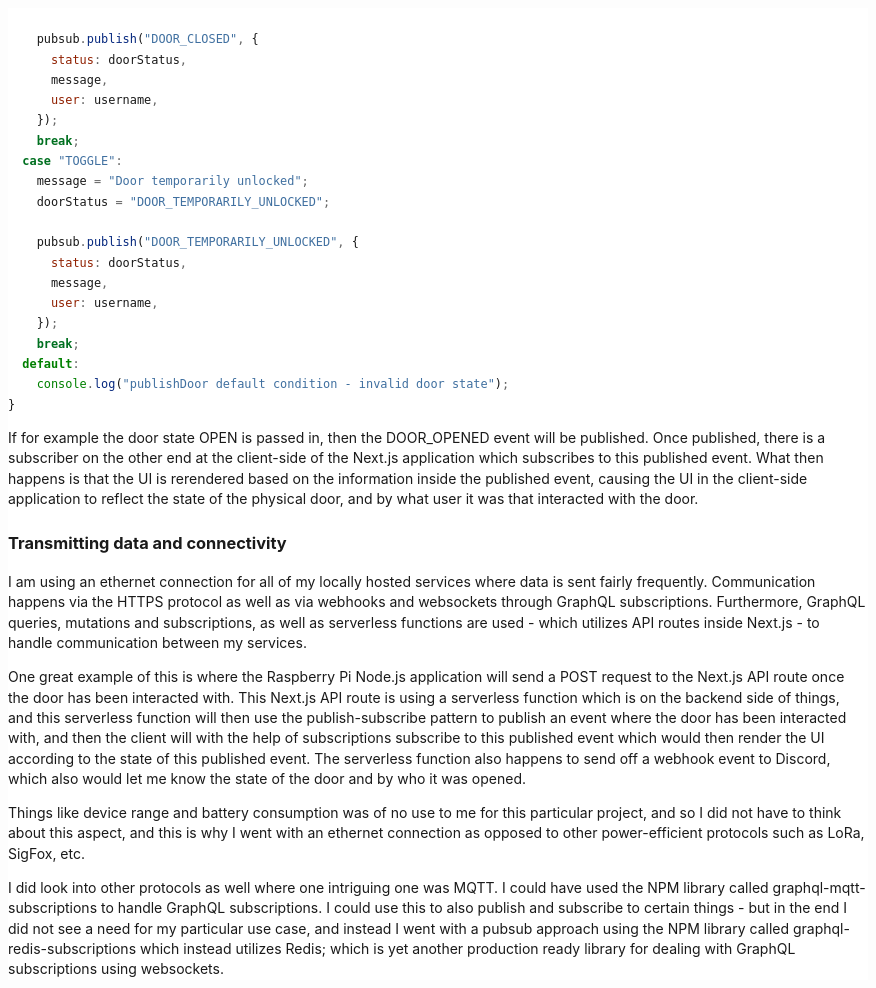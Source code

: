 ```js

    pubsub.publish("DOOR_CLOSED", {
      status: doorStatus,
      message,
      user: username,
    });
    break;
  case "TOGGLE":
    message = "Door temporarily unlocked";
    doorStatus = "DOOR_TEMPORARILY_UNLOCKED";

    pubsub.publish("DOOR_TEMPORARILY_UNLOCKED", {
      status: doorStatus,
      message,
      user: username,
    });
    break;
  default:
    console.log("publishDoor default condition - invalid door state");
}
```

If for example the door state OPEN is passed in, then the DOOR_OPENED event will be published. Once published, there is a subscriber on the other end at the client-side of the Next.js application which subscribes to this published event.
What then happens is that the UI is rerendered based on the information inside the published event, causing the UI in the client-side application to reflect the state of the physical door, and by what user it was that interacted with the door.

### Transmitting data and connectivity

I am using an ethernet connection for all of my locally hosted services where data is sent fairly frequently.
Communication happens via the HTTPS protocol as well as via webhooks and websockets through GraphQL subscriptions.
Furthermore, GraphQL queries, mutations and subscriptions, as well as serverless functions are used - which utilizes API routes inside Next.js - to handle communication between my services.

One great example of this is where the Raspberry Pi Node.js application will send a POST request to the Next.js API route once the door has been interacted with. This Next.js API route is using a serverless function which is on the backend side of things, and this serverless function will then use the publish-subscribe pattern to publish an event where the door has been interacted with, and then the client will with the help of subscriptions subscribe to this published event which would then render the UI according to the state of this published event. The serverless function also happens to send off a webhook event to Discord, which also would let me know the state of the door and by who it was opened.

Things like device range and battery consumption was of no use to me for this particular project, and so I did not have to think about this aspect, and this is why I went with an ethernet connection as opposed to other power-efficient protocols such as LoRa, SigFox, etc.

I did look into other protocols as well where one intriguing one was MQTT. I could have used the NPM library called graphql-mqtt-subscriptions to handle GraphQL subscriptions. I could use this to also publish and subscribe to certain things - but in the end I did not see a need for my particular use case, and instead I went with a pubsub approach using the NPM library called graphql-redis-subscriptions which instead utilizes Redis; which is yet another production ready library for dealing with GraphQL subscriptions using websockets.
